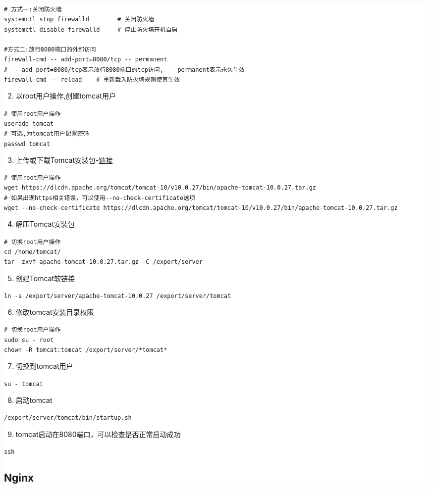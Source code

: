 ```shell
# 方式一:关闭防火墙
systemctl stop firewalld        # 关闭防火墙
systemctl disable firewalld     # 停止防火墙开机自启

#方式二:放行8080端口的外部访问
firewall-cmd -- add-port=8080/tcp -- permanent
# -- add-port=8080/tcp表示放行8080端口的tcp访问, -- permanent表示永久生效
firewall-cmd -- reload    # 重新载入防火墙规则使其生效
```
2. 以root用户操作,创建tomcat用户
```shell
# 使用root用户操作
useradd tomcat
# 可选,为tomcat用户配置密码
passwd tomcat
```
3. 上传或下载Tomcat安装包-[链接]()
```shell
# 使用root用户操作
wget https://dlcdn.apache.org/tomcat/tomcat-10/v10.0.27/bin/apache-tomcat-10.0.27.tar.gz
# 如果出现https相关错误，可以使用--no-check-certificate选项
wget --no-check-certificate https://dlcdn.apache.org/tomcat/tomcat-10/v10.0.27/bin/apache-tomcat-10.0.27.tar.gz
```
4. 解压Tomcat安装包
```shell
# 切换root用户操作
cd /home/tomcat/
tar -zxvf apache-tomcat-10.0.27.tar.gz -C /export/server
```
5. 创建Tomcat软链接
```shell
ln -s /export/server/apache-tomcat-10.0.27 /export/server/tomcat
```
6. 修改tomcat安装目录权限
```shell
# 切换root用户操作
sudo su - root
chown -R tomcat:tomcat /export/server/*tomcat*
```
7. 切换到tomcat用户
```shell
su - tomcat
```
8. 启动tomcat
```shell
/export/server/tomcat/bin/startup.sh
```
9. tomcat启动在8080端口，可以检查是否正常启动成功
```
ssh 
```

## Nginx
